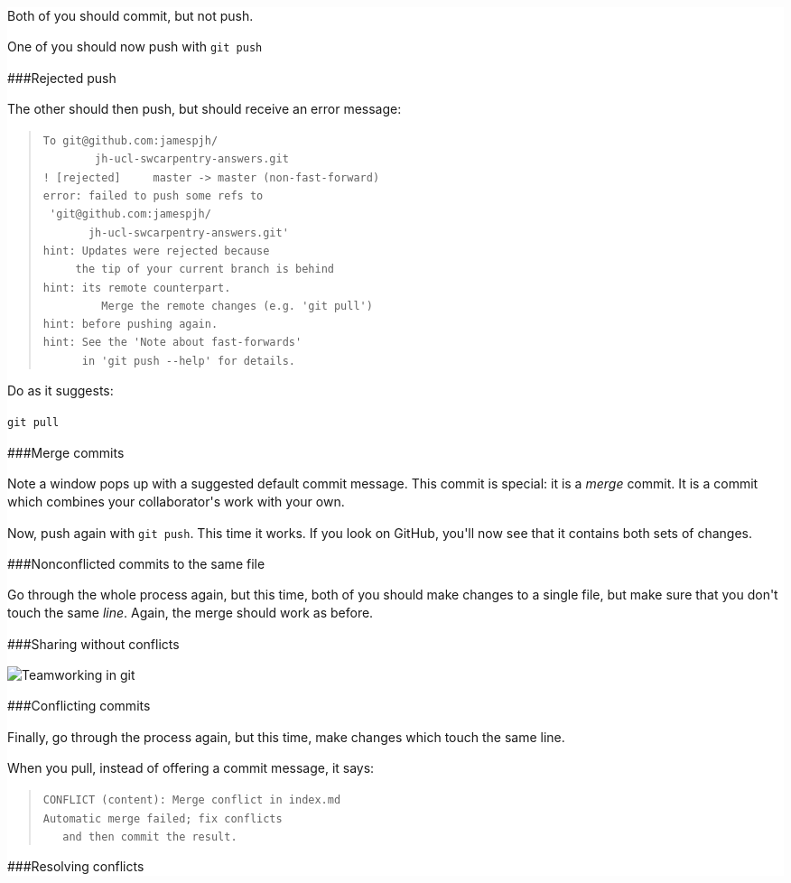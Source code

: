 Both of you should commit, but not push.

One of you should now push with `git push`

###Rejected push

The other should then push, but should receive an error message:

> ```
> To git@github.com:jamespjh/
>         jh-ucl-swcarpentry-answers.git  
> ! [rejected]     master -> master (non-fast-forward)  
> error: failed to push some refs to 
>  'git@github.com:jamespjh/
>        jh-ucl-swcarpentry-answers.git'  
> hint: Updates were rejected because 
>      the tip of your current branch is behind  
> hint: its remote counterpart. 
>          Merge the remote changes (e.g. 'git pull')  
> hint: before pushing again.  
> hint: See the 'Note about fast-forwards' 
>       in 'git push --help' for details.  
> ```

Do as it suggests:

    git pull


###Merge commits

Note a window pops up with a suggested default commit message. This commit is special: it is a *merge* commit. It is a commit which combines your collaborator's work with your own.

Now, push again with `git push`. This time it works. If you look on GitHub, you'll now see that it contains both sets of changes.

###Nonconflicted commits to the same file

Go through the whole process again, but this time, both of you should make changes to a single file, but make sure that you don't touch the same *line*. Again, the merge should work as before.

###Sharing without conflicts

![Teamworking in git](session02/figures/distributed_shared_noconflict)

###Conflicting commits

Finally, go through the process again, but this time, make changes which touch the same line.

When you pull, instead of offering a commit message, it says:

> ```
> CONFLICT (content): Merge conflict in index.md  
> Automatic merge failed; fix conflicts
>    and then commit the result.  
> ```

###Resolving conflicts
